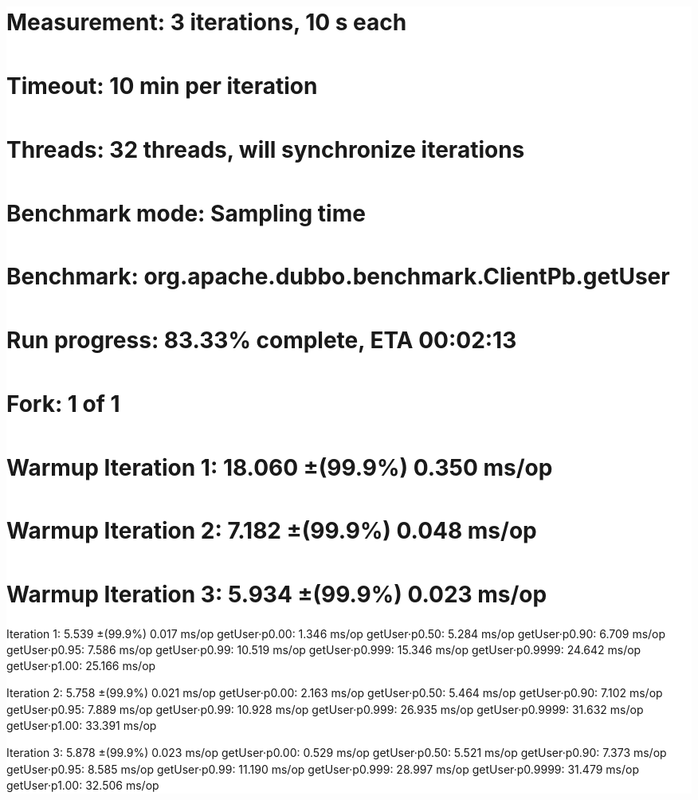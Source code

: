 # Measurement: 3 iterations, 10 s each
# Timeout: 10 min per iteration
# Threads: 32 threads, will synchronize iterations
# Benchmark mode: Sampling time
# Benchmark: org.apache.dubbo.benchmark.ClientPb.getUser

# Run progress: 83.33% complete, ETA 00:02:13
# Fork: 1 of 1
# Warmup Iteration   1: 18.060 ±(99.9%) 0.350 ms/op
# Warmup Iteration   2: 7.182 ±(99.9%) 0.048 ms/op
# Warmup Iteration   3: 5.934 ±(99.9%) 0.023 ms/op
Iteration   1: 5.539 ±(99.9%) 0.017 ms/op
                 getUser·p0.00:   1.346 ms/op
                 getUser·p0.50:   5.284 ms/op
                 getUser·p0.90:   6.709 ms/op
                 getUser·p0.95:   7.586 ms/op
                 getUser·p0.99:   10.519 ms/op
                 getUser·p0.999:  15.346 ms/op
                 getUser·p0.9999: 24.642 ms/op
                 getUser·p1.00:   25.166 ms/op

Iteration   2: 5.758 ±(99.9%) 0.021 ms/op
                 getUser·p0.00:   2.163 ms/op
                 getUser·p0.50:   5.464 ms/op
                 getUser·p0.90:   7.102 ms/op
                 getUser·p0.95:   7.889 ms/op
                 getUser·p0.99:   10.928 ms/op
                 getUser·p0.999:  26.935 ms/op
                 getUser·p0.9999: 31.632 ms/op
                 getUser·p1.00:   33.391 ms/op

Iteration   3: 5.878 ±(99.9%) 0.023 ms/op
                 getUser·p0.00:   0.529 ms/op
                 getUser·p0.50:   5.521 ms/op
                 getUser·p0.90:   7.373 ms/op
                 getUser·p0.95:   8.585 ms/op
                 getUser·p0.99:   11.190 ms/op
                 getUser·p0.999:  28.997 ms/op
                 getUser·p0.9999: 31.479 ms/op
                 getUser·p1.00:   32.506 ms/op

